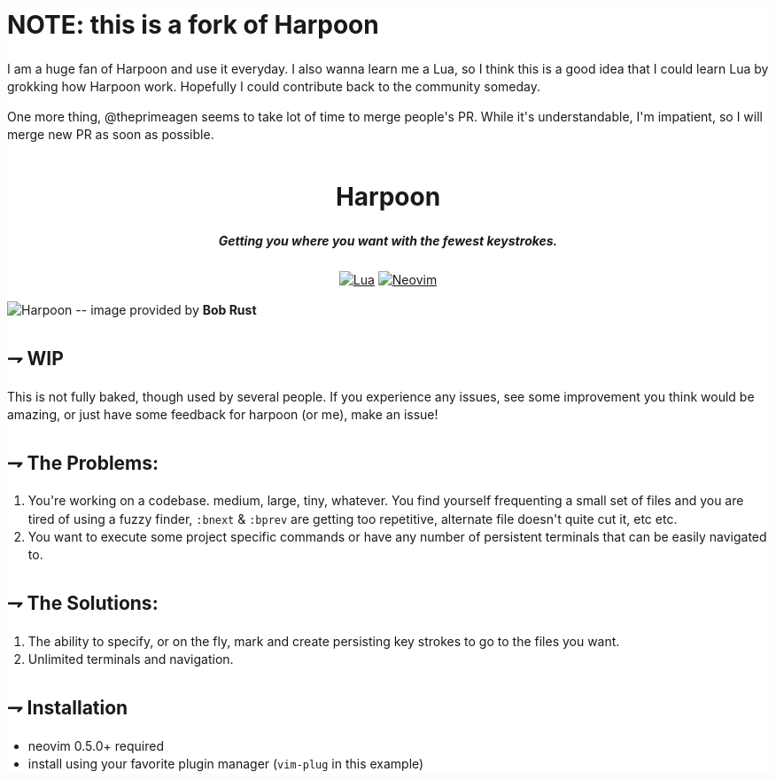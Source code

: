 # NOTE: this is a fork of Harpoon

I am a huge fan of Harpoon and use it everyday. I also wanna learn me a Lua, so
I think this is a good idea that I could learn Lua by grokking how Harpoon work.
Hopefully I could contribute back to the community someday.

One more thing, @theprimeagen seems to take lot of time to merge people's PR.
While it's understandable, I'm impatient, so I will merge new PR as soon as
possible.

<div align="center">

# Harpoon

##### Getting you where you want with the fewest keystrokes.

[![Lua](https://img.shields.io/badge/Lua-blue.svg?style=for-the-badge&logo=lua)](http://www.lua.org)
[![Neovim](https://img.shields.io/badge/Neovim%200.5+-green.svg?style=for-the-badge&logo=neovim)](https://neovim.io)

</div>

![Harpoon](harpoon.png)
-- image provided by **Bob Rust**

## ⇁ WIP

This is not fully baked, though used by several people. If you experience any
issues, see some improvement you think would be amazing, or just have some
feedback for harpoon (or me), make an issue!

## ⇁ The Problems:

1. You're working on a codebase. medium, large, tiny, whatever. You find
   yourself frequenting a small set of files and you are tired of using a fuzzy finder,
   `:bnext` & `:bprev` are getting too repetitive, alternate file doesn't quite cut it, etc etc.
1. You want to execute some project specific commands or have any number of
   persistent terminals that can be easily navigated to.

## ⇁ The Solutions:

1. The ability to specify, or on the fly, mark and create persisting key strokes
   to go to the files you want.
1. Unlimited terminals and navigation.

## ⇁ Installation

-   neovim 0.5.0+ required
-   install using your favorite plugin manager (`vim-plug` in this example)
